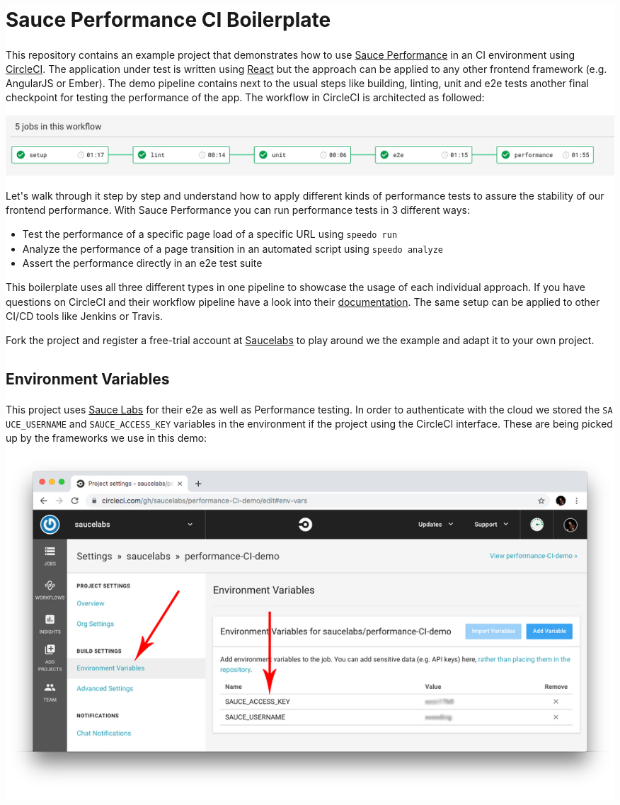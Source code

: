 Sauce Performance CI Boilerplate
================================

This repository contains an example project that demonstrates how to use [Sauce Performance](https://saucelabs.com/products/web-testing/sauce-performance-testing) in an CI environment using [CircleCI](https://circleci.com/). The application under test is written using [React](https://reactjs.org/) but the approach can be applied to any other frontend framework (e.g. AngularJS or Ember). The demo pipeline contains next to the usual steps like building, linting, unit and e2e tests another final checkpoint for testing the performance of the app. The workflow in CircleCI is architected as followed:

![CircleCI Demo Pipeline](./.resources/pipeline.png "CircleCI Demo Pipeline")

Let's walk through it step by step and understand how to apply different kinds of performance tests to assure the stability of our frontend performance. With Sauce Performance you can run performance tests in 3 different ways:

- Test the performance of a specific page load of a specific URL using `speedo run`
- Analyze the performance of a page transition in an automated script using `speedo analyze`
- Assert the performance directly in an e2e test suite

This boilerplate uses all three different types in one pipeline to showcase the usage of each individual approach. If you have questions on CircleCI and their workflow pipeline have a look into their [documentation](https://circleci.com/docs/2.0/getting-started/#section=getting-started). The same setup can be applied to other CI/CD tools like Jenkins or Travis.

Fork the project and register a free-trial account at [Saucelabs](https://saucelabs.com/signup/trial) to play around we the example and adapt it to your own project.

## Environment Variables

This project uses [Sauce Labs](https://saucelabs.com) for their e2e as well as Performance testing. In order to authenticate with the cloud we stored the `SAUCE_USERNAME` and `SAUCE_ACCESS_KEY` variables in the environment if the project using the CircleCI interface. These are being picked up by the frameworks we use in this demo:

![CircleCI Environment Setup](./.resources/envvariables.png "CircleCI Environment Setup")